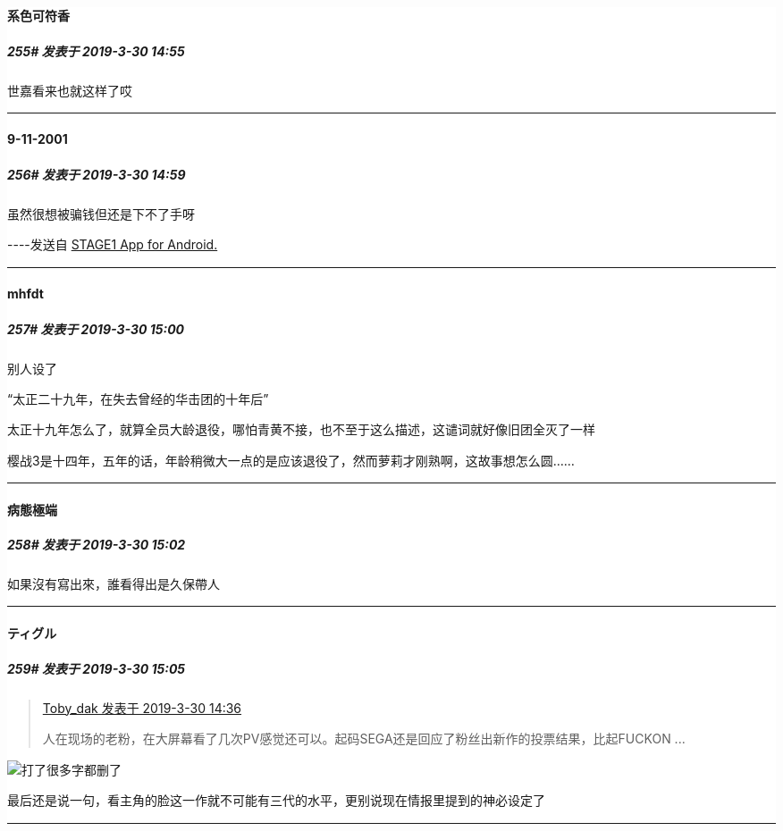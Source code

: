 ####  系色可符香  
##### 255#       发表于 2019-3-30 14:55


世嘉看来也就这样了哎


-----

####  9-11-2001  
##### 256#       发表于 2019-3-30 14:59


虽然很想被骗钱但还是下不了手呀


----发送自 [STAGE1 App for Android.](http://stage1.5j4m.com/?1.32)


-----

####  mhfdt  
##### 257#       发表于 2019-3-30 15:00


别人设了

“太正二十九年，在失去曾经的华击团的十年后”

太正十九年怎么了，就算全员大龄退役，哪怕青黄不接，也不至于这么描述，这谴词就好像旧团全灭了一样

樱战3是十四年，五年的话，年龄稍微大一点的是应该退役了，然而萝莉才刚熟啊，这故事想怎么圆……


-----

####  病態極端  
##### 258#       发表于 2019-3-30 15:02


如果沒有寫出來，誰看得出是久保帶人


-----

####  ティグル  
##### 259#       发表于 2019-3-30 15:05


<blockquote><a href="httphttps://bbs.saraba1st.com/2b/forum.php?mod=redirect&amp;goto=findpost&amp;pid=43098576&amp;ptid=1820599" target="_blank">Toby_dak 发表于 2019-3-30 14:36</a>

人在现场的老粉，在大屏幕看了几次PV感觉还可以。起码SEGA还是回应了粉丝出新作的投票结果，比起FUCKON ...</blockquote>
<img src="https://static.saraba1st.com/image/smiley/face2017/047.png" referrerpolicy="no-referrer">打了很多字都删了

最后还是说一句，看主角的脸这一作就不可能有三代的水平，更别说现在情报里提到的神必设定了


-----
